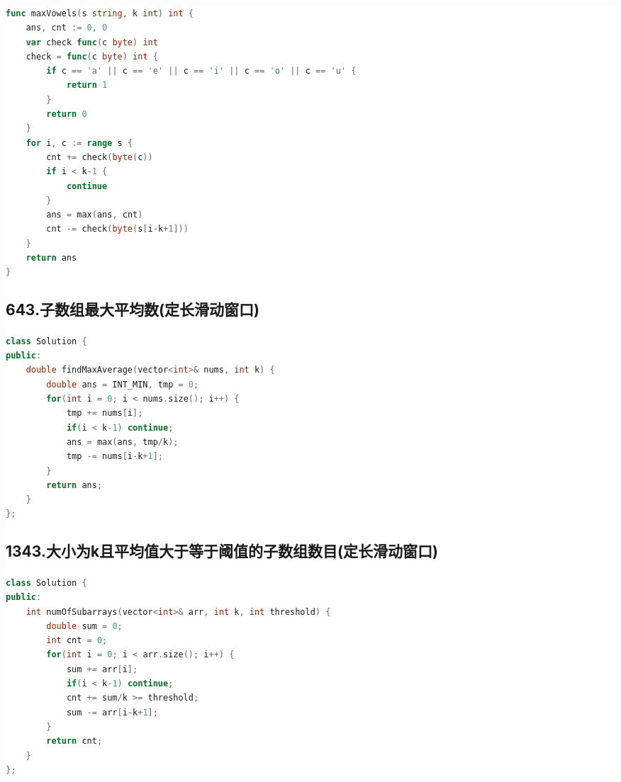 

```go
func maxVowels(s string, k int) int {
    ans, cnt := 0, 0
    var check func(c byte) int
    check = func(c byte) int {
        if c == 'a' || c == 'e' || c == 'i' || c == 'o' || c == 'u' {
            return 1
        }
        return 0
    }
    for i, c := range s {
        cnt += check(byte(c))
        if i < k-1 {
            continue
        }
        ans = max(ans, cnt)
        cnt -= check(byte(s[i-k+1]))
    }
    return ans
}
```





##  643.子数组最大平均数(定长滑动窗口)

```cpp
class Solution {
public:
    double findMaxAverage(vector<int>& nums, int k) {
        double ans = INT_MIN, tmp = 0;
        for(int i = 0; i < nums.size(); i++) {
            tmp += nums[i];
            if(i < k-1) continue;
            ans = max(ans, tmp/k);
            tmp -= nums[i-k+1];
        }
        return ans;
    }
};
```





##  1343.大小为k且平均值大于等于阈值的子数组数目(定长滑动窗口)

```cpp
class Solution {
public:
    int numOfSubarrays(vector<int>& arr, int k, int threshold) {
        double sum = 0;
        int cnt = 0;
        for(int i = 0; i < arr.size(); i++) {
            sum += arr[i];
            if(i < k-1) continue;
            cnt += sum/k >= threshold;
            sum -= arr[i-k+1];
        }
        return cnt;
    }
};
```
